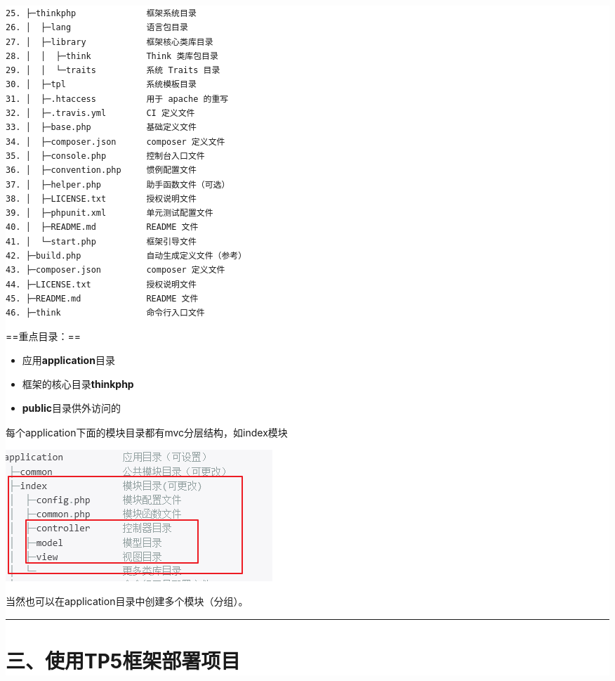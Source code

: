 ```
25.	├─thinkphp              框架系统目录
26.	│  ├─lang               语言包目录
27.	│  ├─library            框架核心类库目录
28.	│  │  ├─think           Think 类库包目录
29.	│  │  └─traits          系统 Traits 目录
30.	│  ├─tpl                系统模板目录
31.	│  ├─.htaccess          用于 apache 的重写
32.	│  ├─.travis.yml        CI 定义文件
33.	│  ├─base.php           基础定义文件
34.	│  ├─composer.json      composer 定义文件
35.	│  ├─console.php        控制台入口文件
36.	│  ├─convention.php     惯例配置文件
37.	│  ├─helper.php         助手函数文件（可选）
38.	│  ├─LICENSE.txt        授权说明文件
39.	│  ├─phpunit.xml        单元测试配置文件
40.	│  ├─README.md          README 文件
41.	│  └─start.php          框架引导文件
42.	├─build.php             自动生成定义文件（参考）
43.	├─composer.json         composer 定义文件
44.	├─LICENSE.txt           授权说明文件
45.	├─README.md             README 文件
46.	├─think                 命令行入口文件
```

==重点目录：==

-   应用**application**目录

-   框架的核心目录**thinkphp**

-   **public**目录供外访问的



每个application下面的模块目录都有mvc分层结构，如index模块

![](media1/image11.png)

当然也可以在application目录中创建多个模块（分组）。

----



# 三、使用TP5框架部署项目
